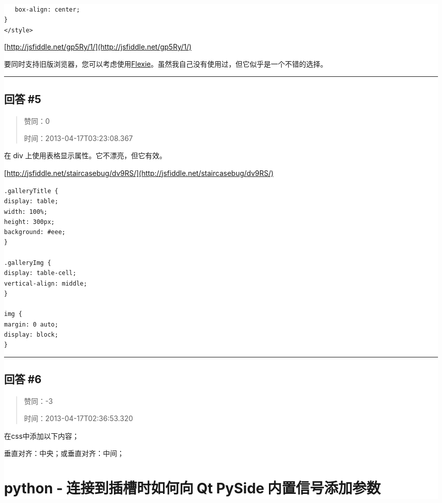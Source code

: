 ```
   box-align: center; 
}
</style> 
```

[http://jsfiddle.net/gp5Ry/1/](http://jsfiddle.net/gp5Ry/1/)

要同时支持旧版浏览器，您可以考虑使用[Flexie](http://flexiejs.com/)。虽然我自己没有使用过，但它似乎是一个不错的选择。

* * *

## 回答 #5

> 赞同：0
> 
> 时间：2013-04-17T03:23:08.367

在 div 上使用表格显示属性。它不漂亮，但它有效。

[http://jsfiddle.net/staircasebug/dv9RS/](http://jsfiddle.net/staircasebug/dv9RS/)

```
.galleryTitle {
display: table;
width: 100%;
height: 300px;
background: #eee;
}

.galleryImg {
display: table-cell;
vertical-align: middle;
}

img {
margin: 0 auto;
display: block;
} 
```

* * *

## 回答 #6

> 赞同：-3
> 
> 时间：2013-04-17T02:36:53.320

在css中添加以下内容；

垂直对齐：中央；或垂直对齐：中间；

# python - 连接到插槽时如何向 Qt PySide 内置信号添加参数
